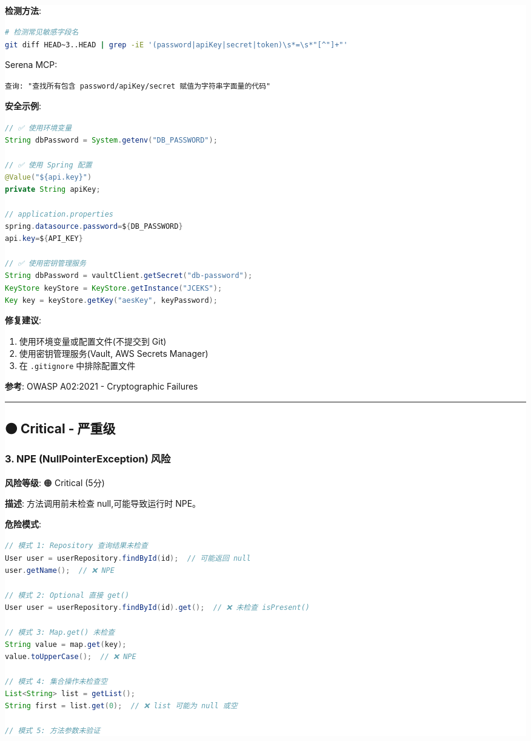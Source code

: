 **检测方法**:

```bash
# 检测常见敏感字段名
git diff HEAD~3..HEAD | grep -iE '(password|apiKey|secret|token)\s*=\s*"[^"]+"'
```

Serena MCP:

```
查询: "查找所有包含 password/apiKey/secret 赋值为字符串字面量的代码"
```

**安全示例**:

```java
// ✅ 使用环境变量
String dbPassword = System.getenv("DB_PASSWORD");

// ✅ 使用 Spring 配置
@Value("${api.key}")
private String apiKey;

// application.properties
spring.datasource.password=${DB_PASSWORD}
api.key=${API_KEY}

// ✅ 使用密钥管理服务
String dbPassword = vaultClient.getSecret("db-password");
KeyStore keyStore = KeyStore.getInstance("JCEKS");
Key key = keyStore.getKey("aesKey", keyPassword);
```

**修复建议**:

1. 使用环境变量或配置文件(不提交到 Git)
2. 使用密钥管理服务(Vault, AWS Secrets Manager)
3. 在 `.gitignore` 中排除配置文件

**参考**: OWASP A02:2021 - Cryptographic Failures

---

## 🟠 Critical - 严重级

### 3. NPE (NullPointerException) 风险

**风险等级**: 🟠 Critical (5分)

**描述**: 方法调用前未检查 null,可能导致运行时 NPE。

**危险模式**:

```java
// 模式 1: Repository 查询结果未检查
User user = userRepository.findById(id);  // 可能返回 null
user.getName();  // ❌ NPE

// 模式 2: Optional 直接 get()
User user = userRepository.findById(id).get();  // ❌ 未检查 isPresent()

// 模式 3: Map.get() 未检查
String value = map.get(key);
value.toUpperCase();  // ❌ NPE

// 模式 4: 集合操作未检查空
List<String> list = getList();
String first = list.get(0);  // ❌ list 可能为 null 或空

// 模式 5: 方法参数未验证
```